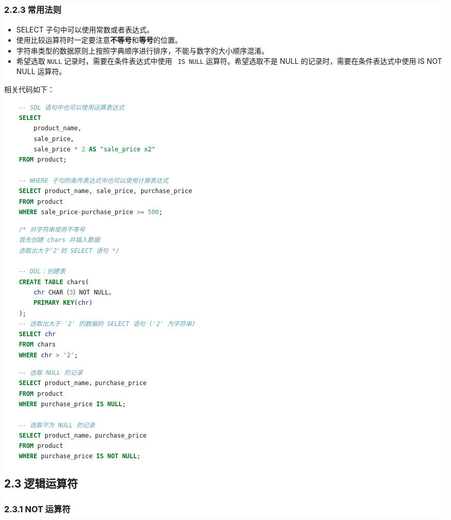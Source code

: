 ### 2.2.3 常用法则

* SELECT 子句中可以使用常数或者表达式。
* 使用比较运算符时一定要注意**不等号**和**等号**的位置。
* 字符串类型的数据原则上按照字典顺序进行排序，不能与数字的大小顺序混淆。
* 希望选取 `NULL` 记录时，需要在条件表达式中使用 ` IS NULL` 运算符。希望选取不是 NULL 的记录时，需要在条件表达式中使用 IS NOT NULL 运算符。

相关代码如下：

```sql
    -- SQL 语句中也可以使用运算表达式
    SELECT 
        product_name, 
        sale_price, 
        sale_price * 2 AS "sale_price x2"
    FROM product;
    
    -- WHERE 子句的条件表达式中也可以使用计算表达式
    SELECT product_name, sale_price, purchase_price
    FROM product
    WHERE sale_price-purchase_price >= 500;
```

```sql 
    /* 对字符串使用不等号
    首先创建 chars 并插入数据
    选取出大于'2'的 SELECT 语句 */
    
    -- DDL：创建表
    CREATE TABLE chars(
        chr CHAR（3）NOT NULL，
        PRIMARY KEY(chr)
    );
    -- 选取出大于 '2' 的数据的 SELECT 语句 ('2' 为字符串)
    SELECT chr
    FROM chars
    WHERE chr > '2';
```

```sql
    -- 选取 NULL 的记录
    SELECT product_name，purchase_price
    FROM product
    WHERE purchase_price IS NULL;
    
    -- 选取不为 NULL 的记录
    SELECT product_name，purchase_price
    FROM product
    WHERE purchase_price IS NOT NULL;
```

## 2.3 逻辑运算符

### 2.3.1 NOT 运算符

